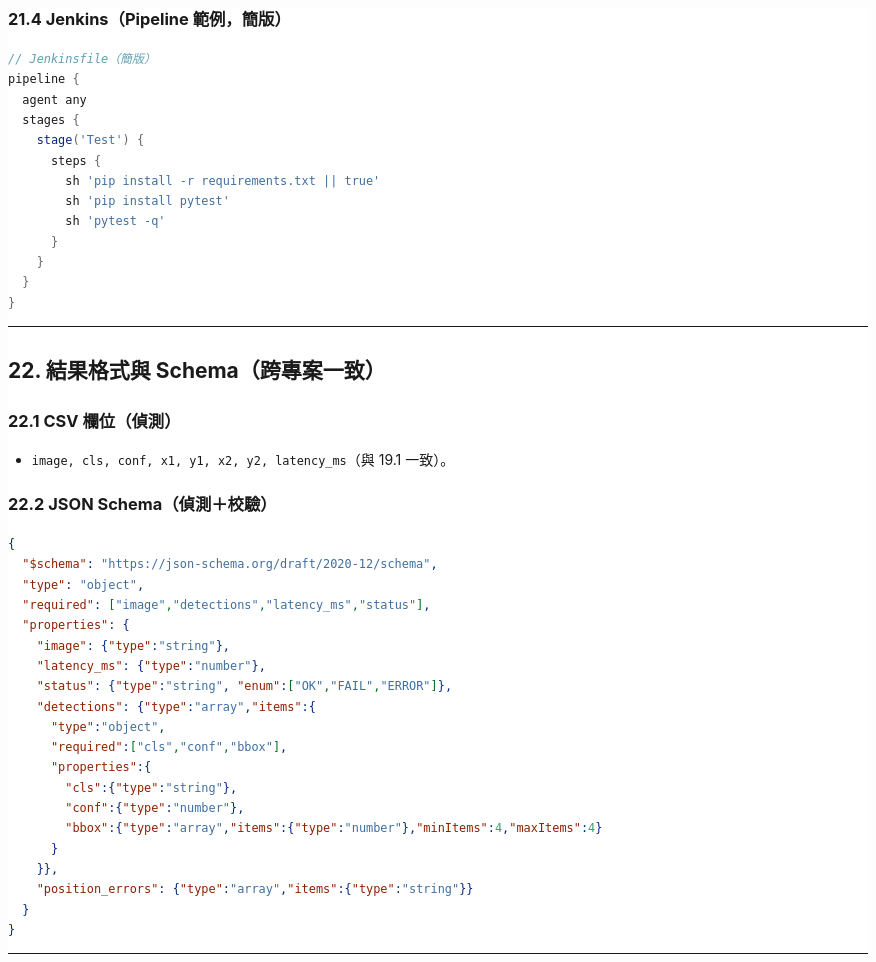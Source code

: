 ### 21.4 Jenkins（Pipeline 範例，簡版）

```groovy
// Jenkinsfile（簡版）
pipeline {
  agent any
  stages {
    stage('Test') {
      steps {
        sh 'pip install -r requirements.txt || true'
        sh 'pip install pytest'
        sh 'pytest -q'
      }
    }
  }
}
```

---

## 22. 結果格式與 Schema（跨專案一致）

### 22.1 CSV 欄位（偵測）

* `image, cls, conf, x1, y1, x2, y2, latency_ms`（與 19.1 一致）。

### 22.2 JSON Schema（偵測＋校驗）

```json
{
  "$schema": "https://json-schema.org/draft/2020-12/schema",
  "type": "object",
  "required": ["image","detections","latency_ms","status"],
  "properties": {
    "image": {"type":"string"},
    "latency_ms": {"type":"number"},
    "status": {"type":"string", "enum":["OK","FAIL","ERROR"]},
    "detections": {"type":"array","items":{
      "type":"object",
      "required":["cls","conf","bbox"],
      "properties":{
        "cls":{"type":"string"},
        "conf":{"type":"number"},
        "bbox":{"type":"array","items":{"type":"number"},"minItems":4,"maxItems":4}
      }
    }},
    "position_errors": {"type":"array","items":{"type":"string"}}
  }
}
```

---
